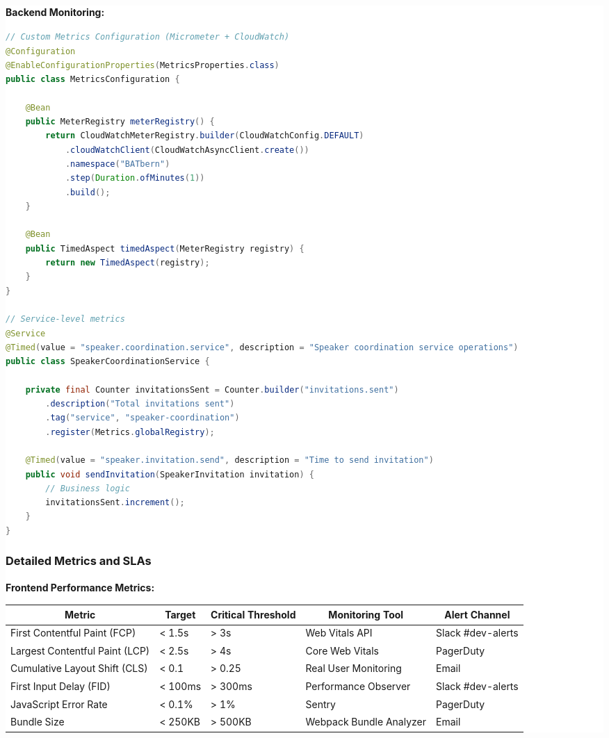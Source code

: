 **Backend Monitoring:**
```java
// Custom Metrics Configuration (Micrometer + CloudWatch)
@Configuration
@EnableConfigurationProperties(MetricsProperties.class)
public class MetricsConfiguration {

    @Bean
    public MeterRegistry meterRegistry() {
        return CloudWatchMeterRegistry.builder(CloudWatchConfig.DEFAULT)
            .cloudWatchClient(CloudWatchAsyncClient.create())
            .namespace("BATbern")
            .step(Duration.ofMinutes(1))
            .build();
    }

    @Bean
    public TimedAspect timedAspect(MeterRegistry registry) {
        return new TimedAspect(registry);
    }
}

// Service-level metrics
@Service
@Timed(value = "speaker.coordination.service", description = "Speaker coordination service operations")
public class SpeakerCoordinationService {

    private final Counter invitationsSent = Counter.builder("invitations.sent")
        .description("Total invitations sent")
        .tag("service", "speaker-coordination")
        .register(Metrics.globalRegistry);

    @Timed(value = "speaker.invitation.send", description = "Time to send invitation")
    public void sendInvitation(SpeakerInvitation invitation) {
        // Business logic
        invitationsSent.increment();
    }
}
```

### Detailed Metrics and SLAs

**Frontend Performance Metrics:**

| Metric | Target | Critical Threshold | Monitoring Tool | Alert Channel |
|--------|--------|-------------------|-----------------|---------------|
| First Contentful Paint (FCP) | < 1.5s | > 3s | Web Vitals API | Slack #dev-alerts |
| Largest Contentful Paint (LCP) | < 2.5s | > 4s | Core Web Vitals | PagerDuty |
| Cumulative Layout Shift (CLS) | < 0.1 | > 0.25 | Real User Monitoring | Email |
| First Input Delay (FID) | < 100ms | > 300ms | Performance Observer | Slack #dev-alerts |
| JavaScript Error Rate | < 0.1% | > 1% | Sentry | PagerDuty |
| Bundle Size | < 250KB | > 500KB | Webpack Bundle Analyzer | Email |
